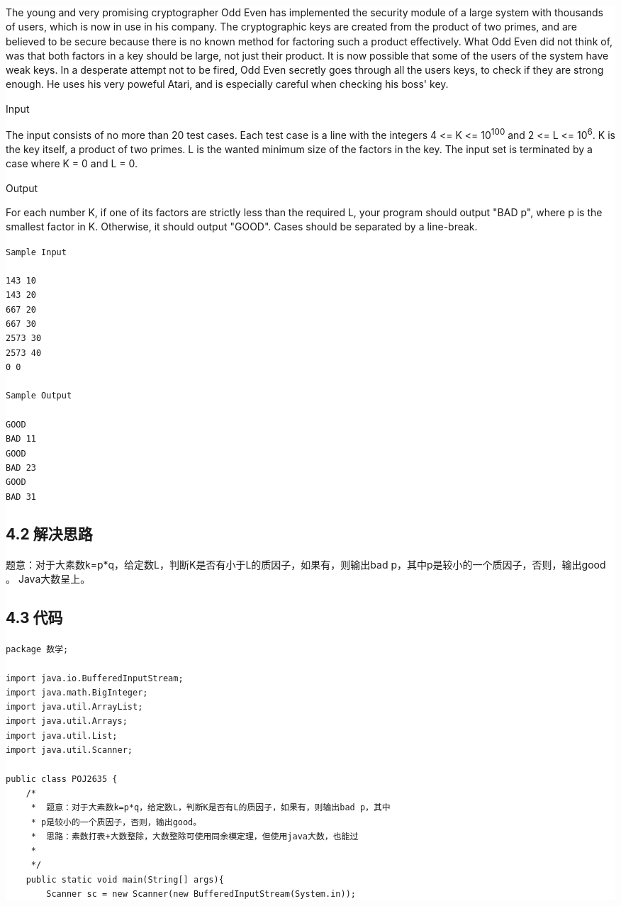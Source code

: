 The young and very promising cryptographer Odd Even has implemented the security module of a large system with thousands of users, which is now in use in his company. The cryptographic keys are created from the product of two primes, and are believed to be secure because there is no known method for factoring such a product effectively. 
What Odd Even did not think of, was that both factors in a key should be large, not just their product. It is now possible that some of the users of the system have weak keys. In a desperate attempt not to be fired, Odd Even secretly goes through all the users keys, to check if they are strong enough. He uses his very poweful Atari, and is especially careful when checking his boss' key.

Input

The input consists of no more than 20 test cases. Each test case is a line with the integers 4 <= K <= 10<sup>100</sup> and 2 <= L <= 10<sup>6</sup>. K is the key itself, a product of two primes. L is the wanted minimum size of the factors in the key. The input set is terminated by a case where K = 0 and L = 0.

Output

For each number K, if one of its factors are strictly less than the required L, your program should output "BAD p", where p is the smallest factor in K. Otherwise, it should output "GOOD". Cases should be separated by a line-break.
```
Sample Input

143 10
143 20
667 20
667 30
2573 30
2573 40
0 0

Sample Output

GOOD
BAD 11
GOOD
BAD 23
GOOD
BAD 31
```
## 4.2 解决思路
题意：对于大素数k=p*q，给定数L，判断K是否有小于L的质因子，如果有，则输出bad p，其中p是较小的一个质因子，否则，输出good 。
Java大数呈上。
## 4.3 代码
```
package 数学;

import java.io.BufferedInputStream;
import java.math.BigInteger;
import java.util.ArrayList;
import java.util.Arrays;
import java.util.List;
import java.util.Scanner;

public class POJ2635 {
	/*
	 * 	题意：对于大素数k=p*q，给定数L，判断K是否有L的质因子，如果有，则输出bad p，其中
	 * p是较小的一个质因子，否则，输出good。
	 * 	思路：素数打表+大数整除，大数整除可使用同余模定理，但使用java大数，也能过
	 * 
	 */
	public static void main(String[] args){
		Scanner sc = new Scanner(new BufferedInputStream(System.in));
```